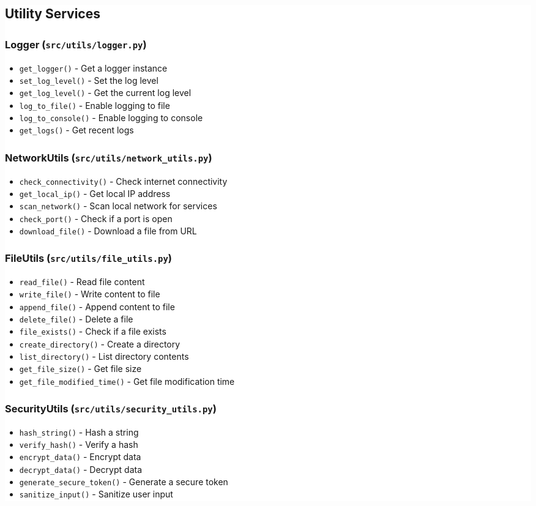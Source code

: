 ## Utility Services

### Logger (`src/utils/logger.py`)

- `get_logger()` - Get a logger instance
- `set_log_level()` - Set the log level
- `get_log_level()` - Get the current log level
- `log_to_file()` - Enable logging to file
- `log_to_console()` - Enable logging to console
- `get_logs()` - Get recent logs

### NetworkUtils (`src/utils/network_utils.py`)

- `check_connectivity()` - Check internet connectivity
- `get_local_ip()` - Get local IP address
- `scan_network()` - Scan local network for services
- `check_port()` - Check if a port is open
- `download_file()` - Download a file from URL

### FileUtils (`src/utils/file_utils.py`)

- `read_file()` - Read file content
- `write_file()` - Write content to file
- `append_file()` - Append content to file
- `delete_file()` - Delete a file
- `file_exists()` - Check if a file exists
- `create_directory()` - Create a directory
- `list_directory()` - List directory contents
- `get_file_size()` - Get file size
- `get_file_modified_time()` - Get file modification time

### SecurityUtils (`src/utils/security_utils.py`)

- `hash_string()` - Hash a string
- `verify_hash()` - Verify a hash
- `encrypt_data()` - Encrypt data
- `decrypt_data()` - Decrypt data
- `generate_secure_token()` - Generate a secure token
- `sanitize_input()` - Sanitize user input
